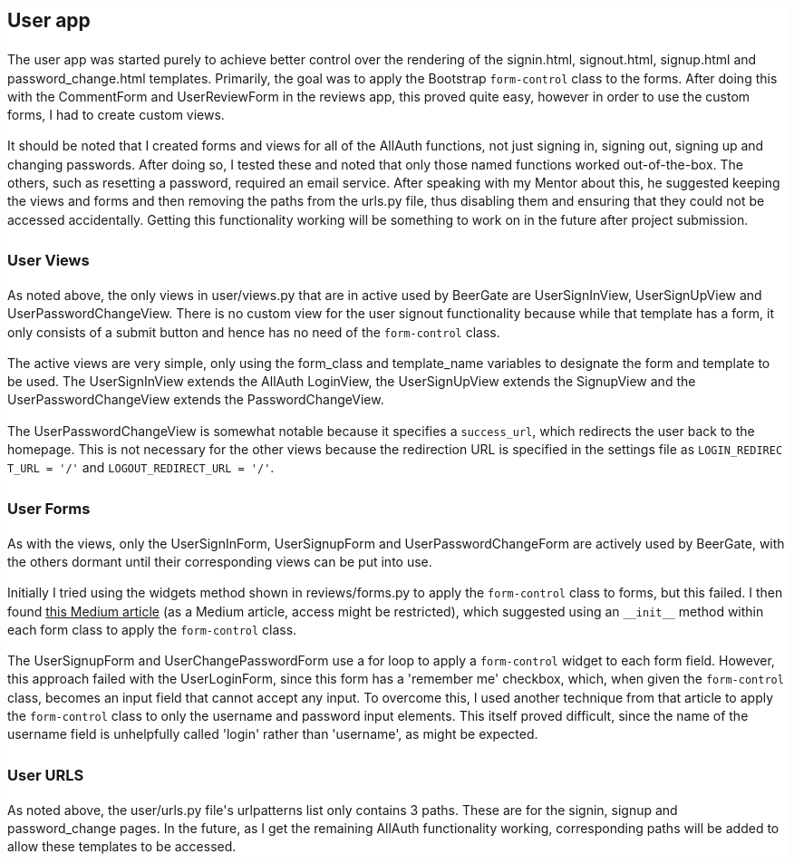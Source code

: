 ## **User app**

The user app was started purely to achieve better control over the rendering of the signin.html, signout.html, signup.html and password_change.html templates. Primarily, the goal was to apply the Bootstrap `form-control` class to the forms. After doing this with the CommentForm and UserReviewForm in the reviews app, this proved quite easy, however in order to use the custom forms, I had to create custom views.

It should be noted that I created forms and views for all of the AllAuth functions, not just signing in, signing out, signing up and changing passwords. After doing so, I tested these and noted that only those named functions worked out-of-the-box. The others, such as resetting a password, required an email service. After speaking with my Mentor about this, he suggested keeping the views and forms and then removing the paths from the urls.py file, thus disabling them and ensuring that they could not be accessed accidentally. Getting this functionality working will be something to work on in the future after project submission.

### **User Views**

As noted above, the only views in user/views.py that are in active used by BeerGate are UserSignInView, UserSignUpView and UserPasswordChangeView. There is no custom view for the user signout functionality because while that template has a form, it only consists of a submit button and hence has no need of the `form-control` class.

The active views are very simple, only using the form_class and template_name variables to designate the form and template to be used. The UserSignInView extends the AllAuth LoginView, the UserSignUpView extends the SignupView and the UserPasswordChangeView extends the PasswordChangeView.

The UserPasswordChangeView is somewhat notable because it specifies a `success_url`, which redirects the user back to the homepage. This is not necessary for the other views because the redirection URL is specified in the settings file as `LOGIN_REDIRECT_URL = '/'` and `LOGOUT_REDIRECT_URL = '/'`.

### **User Forms**

As with the views, only the UserSignInForm, UserSignupForm and UserPasswordChangeForm are actively used by BeerGate, with the others dormant until their corresponding views can be put into use.

Initially I tried using the widgets method shown in reviews/forms.py to apply the `form-control` class to forms, but this failed. I then found [this Medium article](https://gavinwiener.medium.com/modifying-django-allauth-forms-6eb19e77ef56) (as a Medium article, access might be restricted), which suggested using an `__init__` method within each form class to apply the `form-control` class.

The UserSignupForm and UserChangePasswordForm use a for loop to apply a `form-control` widget to each form field. However, this approach failed with the UserLoginForm, since this form has a 'remember me' checkbox, which, when given the `form-control` class, becomes an input field that cannot accept any input. To overcome this, I used another technique from that article to apply the `form-control` class to only the username and password input elements. This itself proved difficult, since the name of the username field is unhelpfully called 'login' rather than 'username', as might be expected.

### **User URLS**

As noted above, the user/urls.py file's urlpatterns list only contains 3 paths. These are for the signin, signup and password_change pages. In the future, as I get the remaining AllAuth functionality working, corresponding paths will be added to allow these templates to be accessed.
